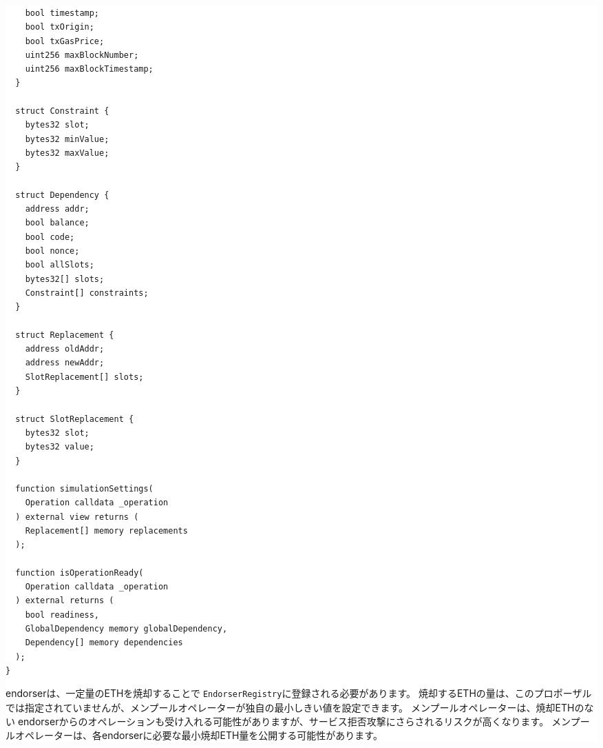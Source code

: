 ```solidity
    bool timestamp;
    bool txOrigin;
    bool txGasPrice;
    uint256 maxBlockNumber;
    uint256 maxBlockTimestamp;
  }

  struct Constraint {
    bytes32 slot;
    bytes32 minValue;
    bytes32 maxValue;
  }

  struct Dependency {
    address addr;
    bool balance;
    bool code;
    bool nonce;
    bool allSlots;
    bytes32[] slots;
    Constraint[] constraints;
  }

  struct Replacement {
    address oldAddr;
    address newAddr;
    SlotReplacement[] slots;
  }

  struct SlotReplacement {
    bytes32 slot;
    bytes32 value;
  }

  function simulationSettings(
    Operation calldata _operation
  ) external view returns (
    Replacement[] memory replacements
  );

  function isOperationReady(
    Operation calldata _operation
  ) external returns (
    bool readiness,
    GlobalDependency memory globalDependency,
    Dependency[] memory dependencies
  );
}
```

endorserは、一定量のETHを焼却することで `EndorserRegistry`に登録される必要があります。
焼却するETHの量は、このプロポーザルでは指定されていませんが、メンプールオペレーターが独自の最小しきい値を設定できます。
メンプールオペレーターは、焼却ETHのない endorserからのオペレーションも受け入れる可能性がありますが、サービス拒否攻撃にさらされるリスクが高くなります。
メンプールオペレーターは、各endorserに必要な最小焼却ETH量を公開する可能性があります。
